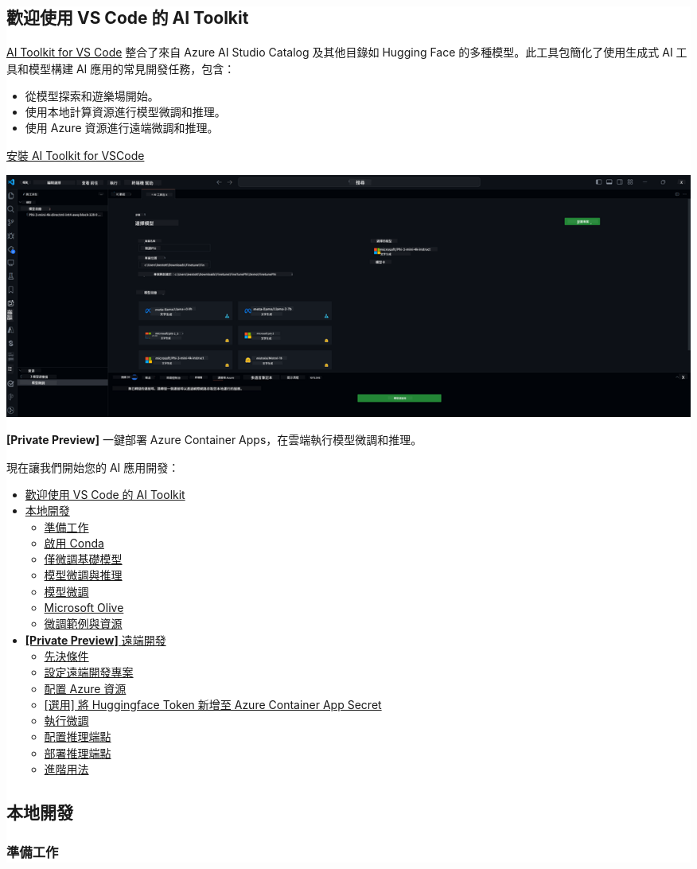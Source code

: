 
## 歡迎使用 VS Code 的 AI Toolkit

[AI Toolkit for VS Code](https://github.com/microsoft/vscode-ai-toolkit/tree/main) 整合了來自 Azure AI Studio Catalog 及其他目錄如 Hugging Face 的多種模型。此工具包簡化了使用生成式 AI 工具和模型構建 AI 應用的常見開發任務，包含：
- 從模型探索和遊樂場開始。
- 使用本地計算資源進行模型微調和推理。
- 使用 Azure 資源進行遠端微調和推理。

[安裝 AI Toolkit for VSCode](https://marketplace.visualstudio.com/items?itemName=ms-windows-ai-studio.windows-ai-studio)

![AIToolkit FineTuning](../../../../translated_images/Aitoolkit.7157953df04812dced01c8815a5a4d4b139e6640cc19b1c7adb4eea15b5403e6.mo.png)

**[Private Preview]** 一鍵部署 Azure Container Apps，在雲端執行模型微調和推理。

現在讓我們開始您的 AI 應用開發：

- [歡迎使用 VS Code 的 AI Toolkit](../../../../md/03.FineTuning)
- [本地開發](../../../../md/03.FineTuning)
  - [準備工作](../../../../md/03.FineTuning)
  - [啟用 Conda](../../../../md/03.FineTuning)
  - [僅微調基礎模型](../../../../md/03.FineTuning)
  - [模型微調與推理](../../../../md/03.FineTuning)
  - [模型微調](../../../../md/03.FineTuning)
  - [Microsoft Olive](../../../../md/03.FineTuning)
  - [微調範例與資源](../../../../md/03.FineTuning)
- [**\[Private Preview\]** 遠端開發](../../../../md/03.FineTuning)
  - [先決條件](../../../../md/03.FineTuning)
  - [設定遠端開發專案](../../../../md/03.FineTuning)
  - [配置 Azure 資源](../../../../md/03.FineTuning)
  - [\[選用\] 將 Huggingface Token 新增至 Azure Container App Secret](../../../../md/03.FineTuning)
  - [執行微調](../../../../md/03.FineTuning)
  - [配置推理端點](../../../../md/03.FineTuning)
  - [部署推理端點](../../../../md/03.FineTuning)
  - [進階用法](../../../../md/03.FineTuning)

## 本地開發
### 準備工作
